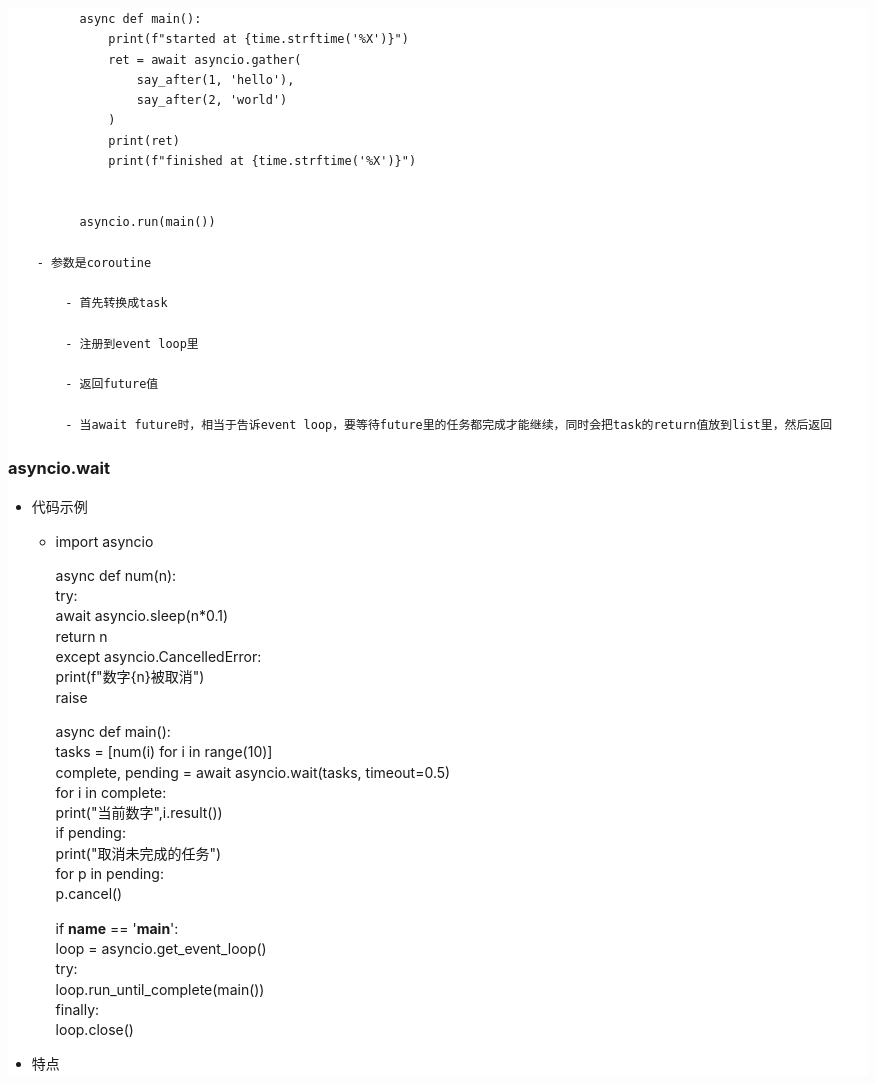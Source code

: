 			    
			  async def main():  
			      print(f"started at {time.strftime('%X')}")  
			      ret = await asyncio.gather(  
			          say_after(1, 'hello'),  
			          say_after(2, 'world')  
			      )  
			      print(ret)  
			      print(f"finished at {time.strftime('%X')}")  
			    
			    
			  asyncio.run(main())

		- 参数是coroutine

			- 首先转换成task

			- 注册到event loop里

			- 返回future值

			- 当await future时，相当于告诉event loop，要等待future里的任务都完成才能继续，同时会把task的return值放到list里，然后返回

### asyncio.wait

- 代码示例

	- import asyncio  
	    
	    
	  async def num(n):  
	      try:  
	          await asyncio.sleep(n*0.1)  
	          return n  
	      except asyncio.CancelledError:  
	          print(f"数字{n}被取消")  
	          raise  
	    
	    
	  async def main():  
	      tasks = [num(i) for i in range(10)]  
	      complete, pending = await asyncio.wait(tasks, timeout=0.5)  
	      for i in complete:  
	          print("当前数字",i.result())  
	      if pending:  
	          print("取消未完成的任务")  
	          for p in pending:  
	              p.cancel()  
	    
	    
	  if __name__ == '__main__':  
	      loop = asyncio.get_event_loop()  
	      try:  
	          loop.run_until_complete(main())  
	      finally:  
	          loop.close()

- 特点
